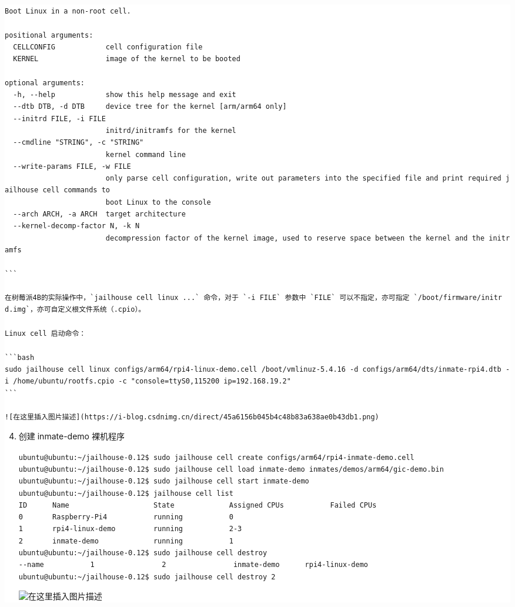 	Boot Linux in a non-root cell.
	
	positional arguments:
	  CELLCONFIG            cell configuration file
	  KERNEL                image of the kernel to be booted
	
	optional arguments:
	  -h, --help            show this help message and exit
	  --dtb DTB, -d DTB     device tree for the kernel [arm/arm64 only]
	  --initrd FILE, -i FILE
	                        initrd/initramfs for the kernel
	  --cmdline "STRING", -c "STRING"
	                        kernel command line
	  --write-params FILE, -w FILE
	                        only parse cell configuration, write out parameters into the specified file and print required jailhouse cell commands to
	                        boot Linux to the console
	  --arch ARCH, -a ARCH  target architecture
	  --kernel-decomp-factor N, -k N
	                        decompression factor of the kernel image, used to reserve space between the kernel and the initramfs
	
	```

	在树莓派4B的实际操作中，`jailhouse cell linux ...` 命令，对于 `-i FILE` 参数中 `FILE` 可以不指定，亦可指定 `/boot/firmware/initrd.img`，亦可自定义根文件系统（.cpio）。

	Linux cell 启动命令：

	```bash
	sudo jailhouse cell linux configs/arm64/rpi4-linux-demo.cell /boot/vmlinuz-5.4.16 -d configs/arm64/dts/inmate-rpi4.dtb -i /home/ubuntu/rootfs.cpio -c "console=ttyS0,115200 ip=192.168.19.2"
	```

	![在这里插入图片描述](https://i-blog.csdnimg.cn/direct/45a6156b045b4c48b83a638ae0b43db1.png)

4. 创建 inmate-demo 裸机程序

	```bash
	ubuntu@ubuntu:~/jailhouse-0.12$ sudo jailhouse cell create configs/arm64/rpi4-inmate-demo.cell
	ubuntu@ubuntu:~/jailhouse-0.12$ sudo jailhouse cell load inmate-demo inmates/demos/arm64/gic-demo.bin
	ubuntu@ubuntu:~/jailhouse-0.12$ sudo jailhouse cell start inmate-demo
	ubuntu@ubuntu:~/jailhouse-0.12$ jailhouse cell list 
	ID      Name                    State             Assigned CPUs           Failed CPUs             
	0       Raspberry-Pi4           running           0                                               
	1       rpi4-linux-demo         running           2-3                                             
	2       inmate-demo             running           1                                               
	ubuntu@ubuntu:~/jailhouse-0.12$ sudo jailhouse cell destroy 
	--name           1                2                inmate-demo      rpi4-linux-demo  
	ubuntu@ubuntu:~/jailhouse-0.12$ sudo jailhouse cell destroy 2
	
	```

	![在这里插入图片描述](https://i-blog.csdnimg.cn/direct/248c36a07c604004b570fd55697ee117.png)
